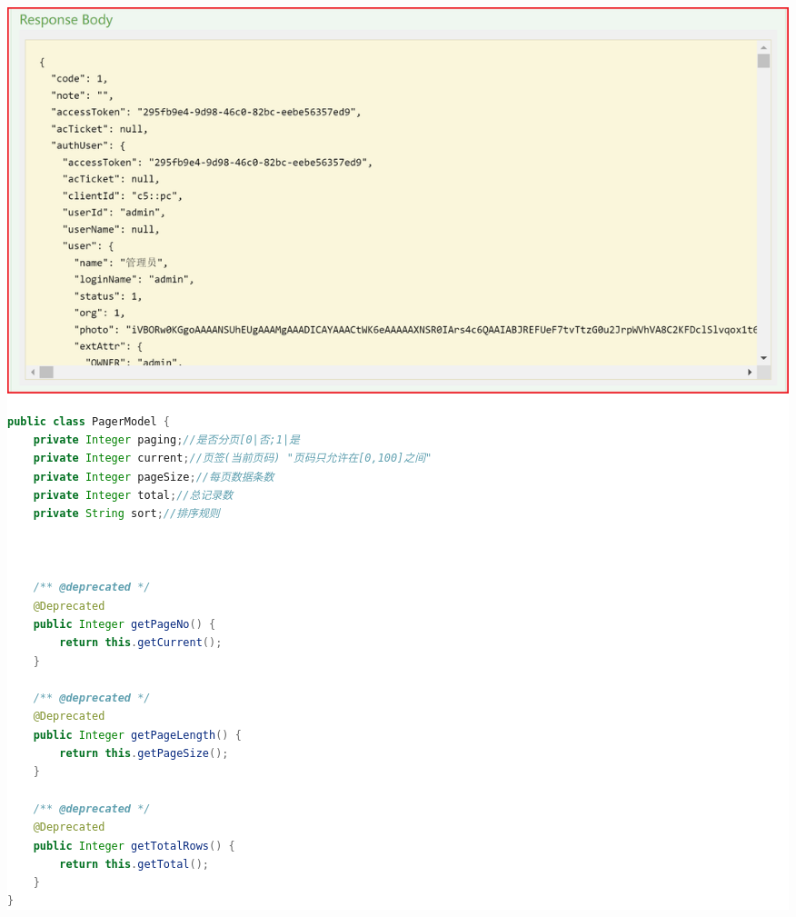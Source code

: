 ![image-20220121103731156](../images/image-20220121103731156.png)



```java
public class PagerModel {
    private Integer paging;//是否分页[0|否;1|是
    private Integer current;//页签(当前页码) "页码只允许在[0,100]之间"
    private Integer pageSize;//每页数据条数
    private Integer total;//总记录数
    private String sort;//排序规则
    
    
    
    /** @deprecated */
    @Deprecated
    public Integer getPageNo() {
        return this.getCurrent();
    }

    /** @deprecated */
    @Deprecated
    public Integer getPageLength() {
        return this.getPageSize();
    }

    /** @deprecated */
    @Deprecated
    public Integer getTotalRows() {
        return this.getTotal();
    }
}
```
